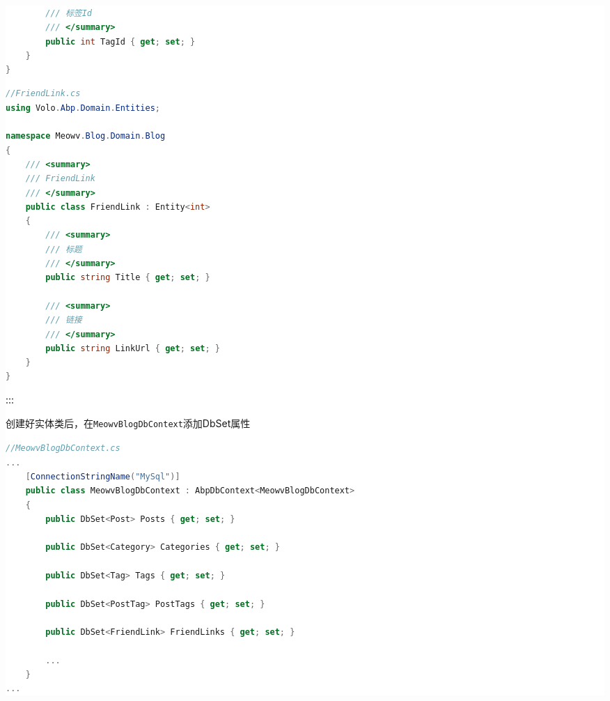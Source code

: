 ```csharp
        /// 标签Id
        /// </summary>
        public int TagId { get; set; }
    }
}
```

```csharp
//FriendLink.cs
using Volo.Abp.Domain.Entities;

namespace Meowv.Blog.Domain.Blog
{
    /// <summary>
    /// FriendLink
    /// </summary>
    public class FriendLink : Entity<int>
    {
        /// <summary>
        /// 标题
        /// </summary>
        public string Title { get; set; }

        /// <summary>
        /// 链接
        /// </summary>
        public string LinkUrl { get; set; }
    }
}
```

:::

创建好实体类后，在`MeowvBlogDbContext`添加DbSet属性

```csharp
//MeowvBlogDbContext.cs
...
    [ConnectionStringName("MySql")]
    public class MeowvBlogDbContext : AbpDbContext<MeowvBlogDbContext>
    {
        public DbSet<Post> Posts { get; set; }

        public DbSet<Category> Categories { get; set; }

        public DbSet<Tag> Tags { get; set; }

        public DbSet<PostTag> PostTags { get; set; }

        public DbSet<FriendLink> FriendLinks { get; set; }

        ...
    }
...
```
